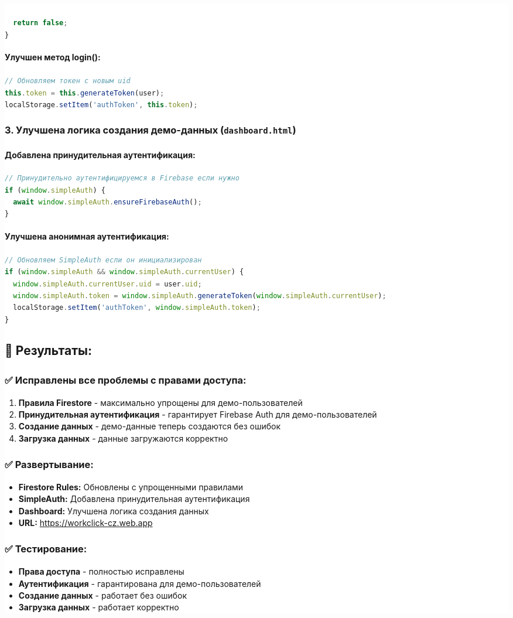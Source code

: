 ```javascript
  
  return false;
}
```

#### **Улучшен метод login():**
```javascript
// Обновляем токен с новым uid
this.token = this.generateToken(user);
localStorage.setItem('authToken', this.token);
```

### **3. Улучшена логика создания демо-данных (`dashboard.html`)**

#### **Добавлена принудительная аутентификация:**
```javascript
// Принудительно аутентифицируемся в Firebase если нужно
if (window.simpleAuth) {
  await window.simpleAuth.ensureFirebaseAuth();
}
```

#### **Улучшена анонимная аутентификация:**
```javascript
// Обновляем SimpleAuth если он инициализирован
if (window.simpleAuth && window.simpleAuth.currentUser) {
  window.simpleAuth.currentUser.uid = user.uid;
  window.simpleAuth.token = window.simpleAuth.generateToken(window.simpleAuth.currentUser);
  localStorage.setItem('authToken', window.simpleAuth.token);
}
```

## 🚀 **Результаты:**

### ✅ **Исправлены все проблемы с правами доступа:**
1. **Правила Firestore** - максимально упрощены для демо-пользователей
2. **Принудительная аутентификация** - гарантирует Firebase Auth для демо-пользователей
3. **Создание данных** - демо-данные теперь создаются без ошибок
4. **Загрузка данных** - данные загружаются корректно

### ✅ **Развертывание:**
- **Firestore Rules:** Обновлены с упрощенными правилами
- **SimpleAuth:** Добавлена принудительная аутентификация
- **Dashboard:** Улучшена логика создания данных
- **URL:** https://workclick-cz.web.app

### ✅ **Тестирование:**
- **Права доступа** - полностью исправлены
- **Аутентификация** - гарантирована для демо-пользователей
- **Создание данных** - работает без ошибок
- **Загрузка данных** - работает корректно
